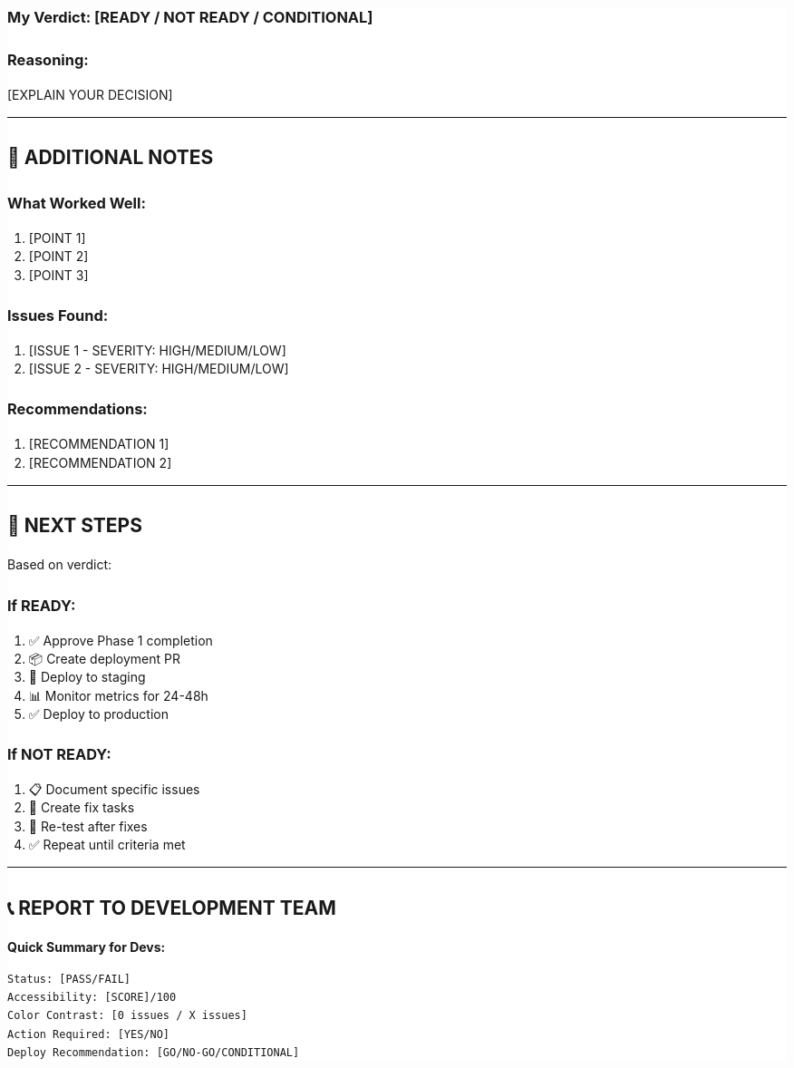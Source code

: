 ### **My Verdict:** [READY / NOT READY / CONDITIONAL]

### **Reasoning:**
[EXPLAIN YOUR DECISION]

---

## 📝 ADDITIONAL NOTES

### **What Worked Well:**
1. [POINT 1]
2. [POINT 2]
3. [POINT 3]

### **Issues Found:**
1. [ISSUE 1 - SEVERITY: HIGH/MEDIUM/LOW]
2. [ISSUE 2 - SEVERITY: HIGH/MEDIUM/LOW]

### **Recommendations:**
1. [RECOMMENDATION 1]
2. [RECOMMENDATION 2]

---

## 🚀 NEXT STEPS

Based on verdict:

### **If READY:**
1. ✅ Approve Phase 1 completion
2. 📦 Create deployment PR
3. 🚢 Deploy to staging
4. 📊 Monitor metrics for 24-48h
5. ✅ Deploy to production

### **If NOT READY:**
1. 📋 Document specific issues
2. 🔧 Create fix tasks
3. 🧪 Re-test after fixes
4. ✅ Repeat until criteria met

---

## 📞 REPORT TO DEVELOPMENT TEAM

**Quick Summary for Devs:**

```
Status: [PASS/FAIL]
Accessibility: [SCORE]/100
Color Contrast: [0 issues / X issues]
Action Required: [YES/NO]
Deploy Recommendation: [GO/NO-GO/CONDITIONAL]
```
